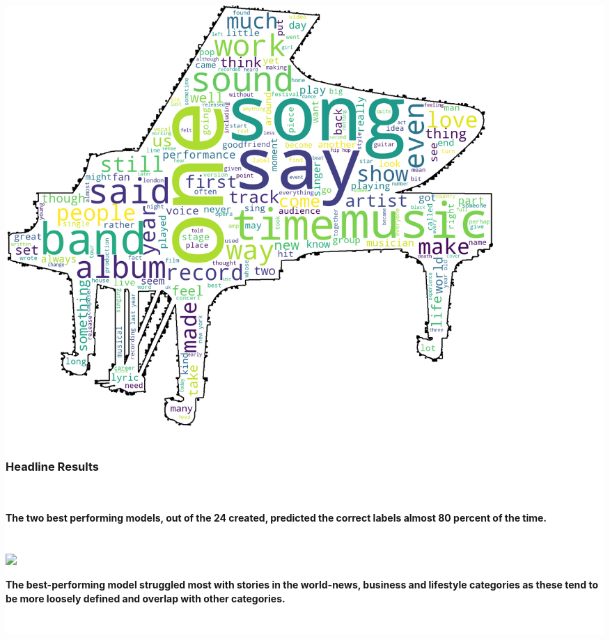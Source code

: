 <img src="Viz/music_wc.png" style="width: 700px;"/>
<br>
<br>

### Headline Results
<br>

**The two best performing models, out of the 24 created, predicted the correct labels almost 80 percent of the time.** <br>
<br>
<br>
<img src="images/shutterstock_1730598724.jpg" style="width: 700px;"/>

**The best-performing model struggled most with stories  in the world-news, business and lifestyle categories as these tend to be more loosely defined and overlap with other categories.** <br>
<br>
<br>
